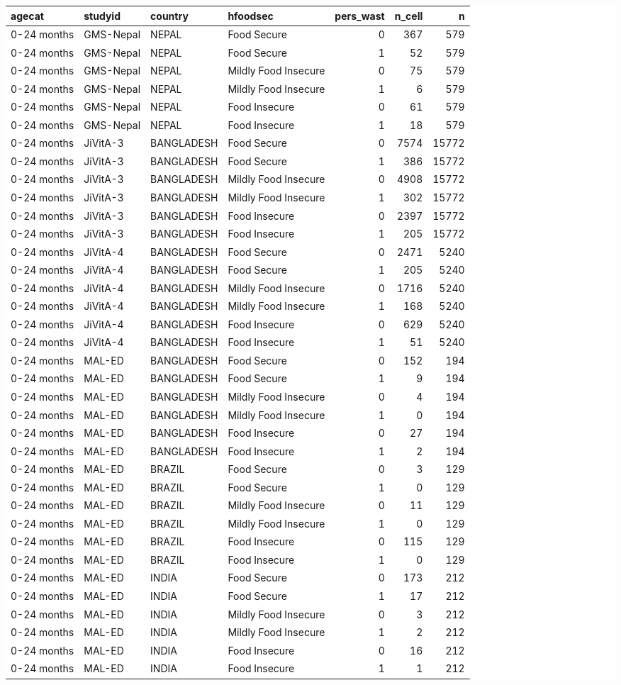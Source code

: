|agecat      |studyid    |country      |hfoodsec             | pers_wast| n_cell|     n|
|:-----------|:----------|:------------|:--------------------|---------:|------:|-----:|
|0-24 months |GMS-Nepal  |NEPAL        |Food Secure          |         0|    367|   579|
|0-24 months |GMS-Nepal  |NEPAL        |Food Secure          |         1|     52|   579|
|0-24 months |GMS-Nepal  |NEPAL        |Mildly Food Insecure |         0|     75|   579|
|0-24 months |GMS-Nepal  |NEPAL        |Mildly Food Insecure |         1|      6|   579|
|0-24 months |GMS-Nepal  |NEPAL        |Food Insecure        |         0|     61|   579|
|0-24 months |GMS-Nepal  |NEPAL        |Food Insecure        |         1|     18|   579|
|0-24 months |JiVitA-3   |BANGLADESH   |Food Secure          |         0|   7574| 15772|
|0-24 months |JiVitA-3   |BANGLADESH   |Food Secure          |         1|    386| 15772|
|0-24 months |JiVitA-3   |BANGLADESH   |Mildly Food Insecure |         0|   4908| 15772|
|0-24 months |JiVitA-3   |BANGLADESH   |Mildly Food Insecure |         1|    302| 15772|
|0-24 months |JiVitA-3   |BANGLADESH   |Food Insecure        |         0|   2397| 15772|
|0-24 months |JiVitA-3   |BANGLADESH   |Food Insecure        |         1|    205| 15772|
|0-24 months |JiVitA-4   |BANGLADESH   |Food Secure          |         0|   2471|  5240|
|0-24 months |JiVitA-4   |BANGLADESH   |Food Secure          |         1|    205|  5240|
|0-24 months |JiVitA-4   |BANGLADESH   |Mildly Food Insecure |         0|   1716|  5240|
|0-24 months |JiVitA-4   |BANGLADESH   |Mildly Food Insecure |         1|    168|  5240|
|0-24 months |JiVitA-4   |BANGLADESH   |Food Insecure        |         0|    629|  5240|
|0-24 months |JiVitA-4   |BANGLADESH   |Food Insecure        |         1|     51|  5240|
|0-24 months |MAL-ED     |BANGLADESH   |Food Secure          |         0|    152|   194|
|0-24 months |MAL-ED     |BANGLADESH   |Food Secure          |         1|      9|   194|
|0-24 months |MAL-ED     |BANGLADESH   |Mildly Food Insecure |         0|      4|   194|
|0-24 months |MAL-ED     |BANGLADESH   |Mildly Food Insecure |         1|      0|   194|
|0-24 months |MAL-ED     |BANGLADESH   |Food Insecure        |         0|     27|   194|
|0-24 months |MAL-ED     |BANGLADESH   |Food Insecure        |         1|      2|   194|
|0-24 months |MAL-ED     |BRAZIL       |Food Secure          |         0|      3|   129|
|0-24 months |MAL-ED     |BRAZIL       |Food Secure          |         1|      0|   129|
|0-24 months |MAL-ED     |BRAZIL       |Mildly Food Insecure |         0|     11|   129|
|0-24 months |MAL-ED     |BRAZIL       |Mildly Food Insecure |         1|      0|   129|
|0-24 months |MAL-ED     |BRAZIL       |Food Insecure        |         0|    115|   129|
|0-24 months |MAL-ED     |BRAZIL       |Food Insecure        |         1|      0|   129|
|0-24 months |MAL-ED     |INDIA        |Food Secure          |         0|    173|   212|
|0-24 months |MAL-ED     |INDIA        |Food Secure          |         1|     17|   212|
|0-24 months |MAL-ED     |INDIA        |Mildly Food Insecure |         0|      3|   212|
|0-24 months |MAL-ED     |INDIA        |Mildly Food Insecure |         1|      2|   212|
|0-24 months |MAL-ED     |INDIA        |Food Insecure        |         0|     16|   212|
|0-24 months |MAL-ED     |INDIA        |Food Insecure        |         1|      1|   212|